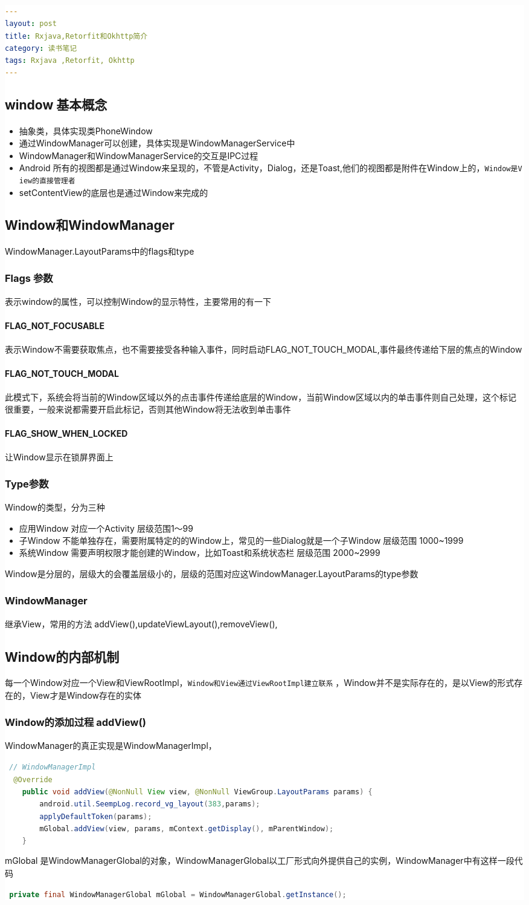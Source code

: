 ```yaml
---
layout: post
title: Rxjava,Retorfit和Okhttp简介
category: 读书笔记
tags: Rxjava ,Retorfit, Okhttp
---
```

## window 基本概念
* 抽象类，具体实现类PhoneWindow
* 通过WindowManager可以创建，具体实现是WindowManagerService中
* WindowManager和WindowManagerService的交互是IPC过程
* Android 所有的视图都是通过Window来呈现的，不管是Activity，Dialog，还是Toast,他们的视图都是附件在Window上的，`Window是View的直接管理者`
* setContentView的底层也是通过Window来完成的
## Window和WindowManager
WindowManager.LayoutParams中的flags和type

### Flags 参数
表示window的属性，可以控制Window的显示特性，主要常用的有一下
#### FLAG_NOT_FOCUSABLE
表示Window不需要获取焦点，也不需要接受各种输入事件，同时启动FLAG_NOT_TOUCH_MODAL,事件最终传递给下层的焦点的Window
#### FLAG_NOT_TOUCH_MODAL
此模式下，系统会将当前的Window区域以外的点击事件传递给底层的Window，当前Window区域以内的单击事件则自己处理，这个标记很重要，一般来说都需要开启此标记，否则其他Window将无法收到单击事件

#### FLAG_SHOW_WHEN_LOCKED
让Window显示在锁屏界面上

### Type参数
Window的类型，分为三种
* 应用Window   对应一个Activity  层级范围1～99
* 子Window     不能单独存在，需要附属特定的的Window上，常见的一些Dialog就是一个子Window  层级范围 1000~1999
* 系统Window 需要声明权限才能创建的Window，比如Toast和系统状态栏 层级范围 2000~2999

Window是分层的，层级大的会覆盖层级小的，层级的范围对应这WindowManager.LayoutParams的type参数

### WindowManager
 继承View，常用的方法 addView(),updateViewLayout(),removeView(),

## Window的内部机制
每一个Window对应一个View和ViewRootImpl，`Window和View通过ViewRootImpl建立联系` ，Window并不是实际存在的，是以View的形式存在的，View才是Window存在的实体

### Window的添加过程 addView()
WindowManager的真正实现是WindowManagerImpl，

```java
 // WindowManagerImpl
  @Override
    public void addView(@NonNull View view, @NonNull ViewGroup.LayoutParams params) {
        android.util.SeempLog.record_vg_layout(383,params);
        applyDefaultToken(params);
        mGlobal.addView(view, params, mContext.getDisplay(), mParentWindow);
    }

```
mGlobal 是WindowManagerGlobal的对象，WindowManagerGlobal以工厂形式向外提供自己的实例，WindowManager中有这样一段代码
```java
 private final WindowManagerGlobal mGlobal = WindowManagerGlobal.getInstance();
```